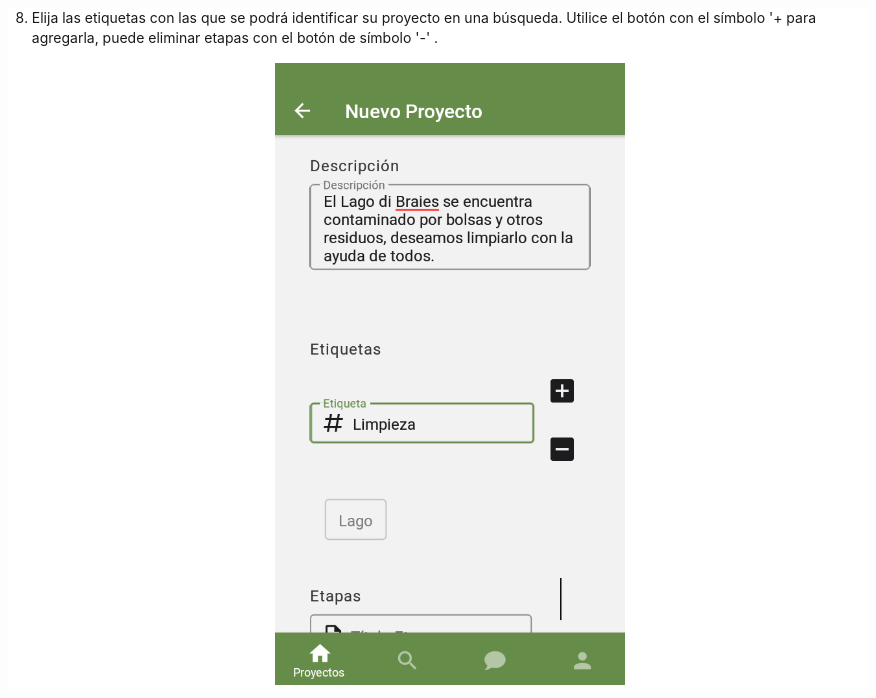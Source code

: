 


8. Elija las etiquetas con las que se podrá identificar su proyecto en una búsqueda.  Utilice el botón con el símbolo '+ para agregarla, puede eliminar etapas con el botón de símbolo '-' .

   <center><img src="um_img/29.png" width="350"/></center>
